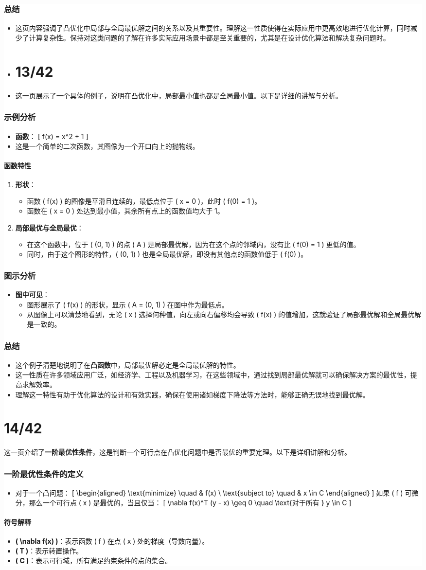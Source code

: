 ### 总结
- 这页内容强调了凸优化中局部与全局最优解之间的关系以及其重要性。理解这一性质使得在实际应用中更高效地进行优化计算，同时减少了计算复杂性。保持对这类问题的了解在许多实际应用场景中都是至关重要的，尤其是在设计优化算法和解决复杂问题时。

- # 13/42
- 这一页展示了一个具体的例子，说明在凸优化中，局部最小值也都是全局最小值。以下是详细的讲解与分析。

### 示例分析
- **函数**：
  \[
  f(x) = x^2 + 1
  \]
- 这是一个简单的二次函数，其图像为一个开口向上的抛物线。

#### 函数特性
1. **形状**：
   - 函数 \( f(x) \) 的图像是平滑且连续的，最低点位于 \( x = 0 \)，此时 \( f(0) = 1 \)。
   - 函数在 \( x = 0 \) 处达到最小值，其余所有点上的函数值均大于 1。

2. **局部最优与全局最优**：
   - 在这个函数中，位于 \( (0, 1) \) 的点 \( A \) 是局部最优解，因为在这个点的邻域内，没有比 \( f(0) = 1 \) 更低的值。
   - 同时，由于这个图形的特性，\( (0, 1) \) 也是全局最优解，即没有其他点的函数值低于 \( f(0) \)。

### 图示分析
- **图中可见**：
  - 图形展示了 \( f(x) \) 的形状，显示 \( A = (0, 1) \) 在图中作为最低点。
  - 从图像上可以清楚地看到，无论 \( x \) 选择何种值，向左或向右偏移均会导致 \( f(x) \) 的值增加，这就验证了局部最优解和全局最优解是一致的。

### 总结
- 这个例子清楚地说明了在**凸函数**中，局部最优解必定是全局最优解的特性。
- 这一性质在许多领域应用广泛，如经济学、工程以及机器学习，在这些领域中，通过找到局部最优解就可以确保解决方案的最优性，提高求解效率。
- 理解这一特性有助于优化算法的设计和有效实践，确保在使用诸如梯度下降法等方法时，能够正确无误地找到最优解。

# 14/42
这一页介绍了**一阶最优性条件**，这是判断一个可行点在凸优化问题中是否最优的重要定理。以下是详细讲解和分析。

### 一阶最优性条件的定义
- 对于一个凸问题：
\[
\begin{aligned}
\text{minimize} \quad & f(x) \\
\text{subject to} \quad & x \in C
\end{aligned}
\]
如果 \( f \) 可微分，那么一个可行点 \( x \) 是最优的，当且仅当：
\[
\nabla f(x)^T (y - x) \geq 0 \quad \text{对于所有 } y \in C
\]

#### 符号解释
- **\( \nabla f(x) \)**：表示函数 \( f \) 在点 \( x \) 处的梯度（导数向量）。
- **\( T \)**：表示转置操作。
- **\( C \)**：表示可行域，所有满足约束条件的点的集合。
